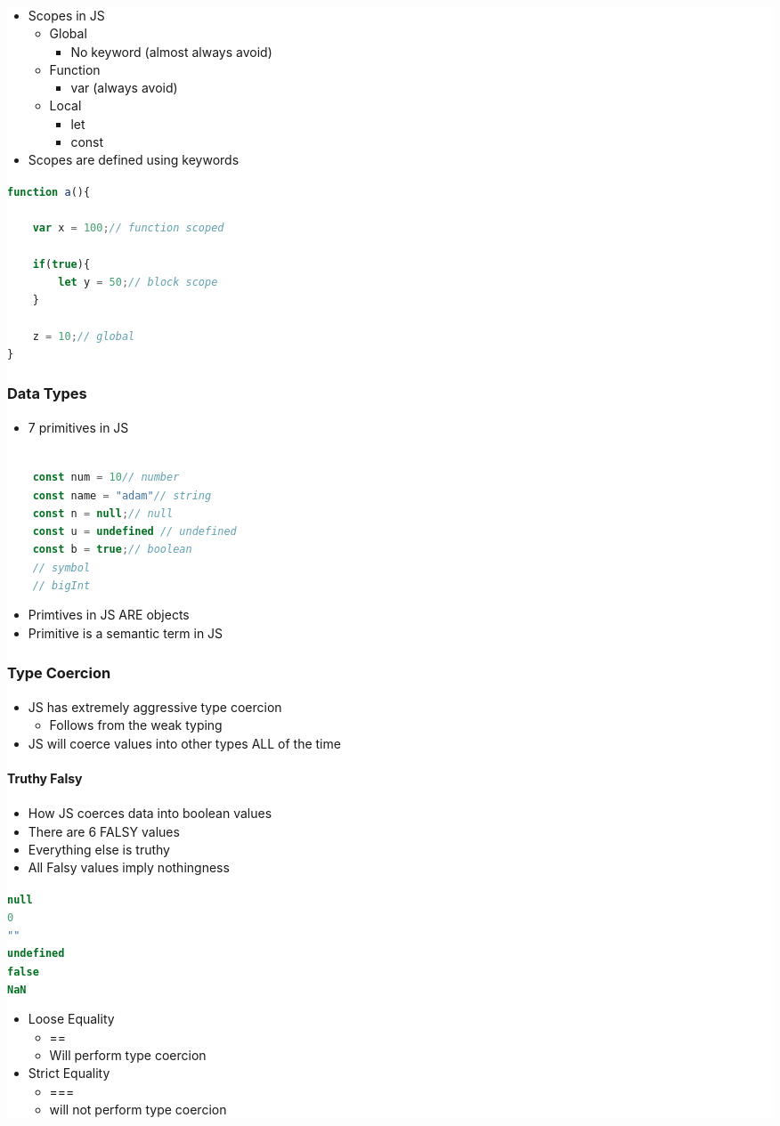 - Scopes in JS
    - Global
        - No keyword (almost always avoid)
    - Function
        - var (always avoid)
    - Local
        - let
        - const
- Scopes are defined using keywords

```JavaScript
function a(){

    var x = 100;// function scoped

    if(true){
        let y = 50;// block scope
    }

    z = 10;// global
}
```

### Data Types
- 7 primitives in JS
```JavaScript

    const num = 10// number
    const name = "adam"// string
    const n = null;// null
    const u = undefined // undefined
    const b = true;// boolean
    // symbol
    // bigInt
```
- Primtives in JS ARE objects
- Primitive is a semantic term in JS

### Type Coercion
- JS has extremely aggressive type coercion
    - Follows from the weak typing
- JS will coerce values into other types ALL of the time

#### Truthy Falsy
- How JS coerces data into boolean values
- There are 6 FALSY values
- Everything else is truthy
- All Falsy values imply nothingness
```JavaScript
null
0
""
undefined
false
NaN
```
- Loose Equality
    - ==
    - Will perform type coercion
- Strict Equality
    - ===
    - will not perform type coercion
